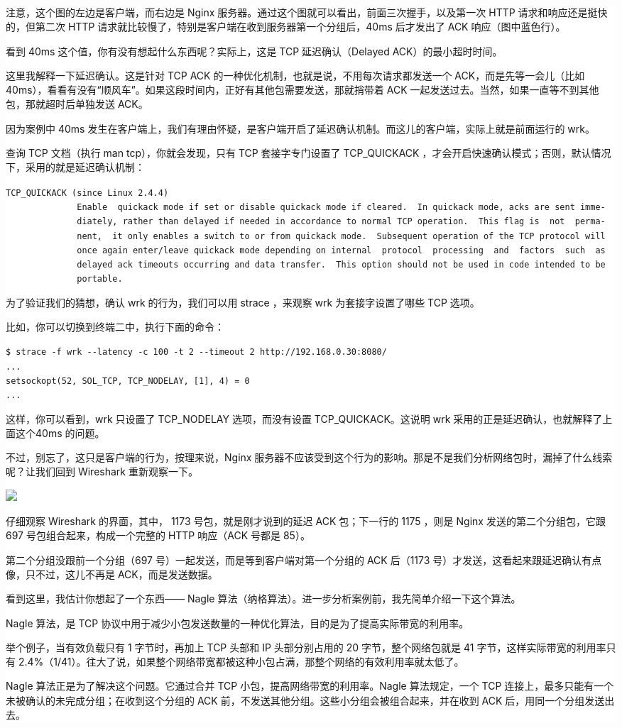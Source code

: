 注意，这个图的左边是客户端，而右边是 Nginx 服务器。通过这个图就可以看出，前面三次握手，以及第一次 HTTP 请求和响应还是挺快的，但第二次 HTTP 请求就比较慢了，特别是客户端在收到服务器第一个分组后，40ms 后才发出了 ACK 响应（图中蓝色行）。

看到 40ms 这个值，你有没有想起什么东西呢？实际上，这是 TCP 延迟确认（Delayed ACK）的最小超时时间。

这里我解释一下延迟确认。这是针对 TCP ACK 的一种优化机制，也就是说，不用每次请求都发送一个 ACK，而是先等一会儿（比如 40ms），看看有没有“顺风车”。如果这段时间内，正好有其他包需要发送，那就捎带着 ACK 一起发送过去。当然，如果一直等不到其他包，那就超时后单独发送 ACK。

因为案例中 40ms 发生在客户端上，我们有理由怀疑，是客户端开启了延迟确认机制。而这儿的客户端，实际上就是前面运行的 wrk。

查询 TCP 文档（执行 man tcp），你就会发现，只有 TCP 套接字专门设置了 TCP\_QUICKACK ，才会开启快速确认模式；否则，默认情况下，采用的就是延迟确认机制：

```
TCP_QUICKACK (since Linux 2.4.4)
              Enable  quickack mode if set or disable quickack mode if cleared.  In quickack mode, acks are sent imme‐
              diately, rather than delayed if needed in accordance to normal TCP operation.  This flag is  not  perma‐
              nent,  it only enables a switch to or from quickack mode.  Subsequent operation of the TCP protocol will
              once again enter/leave quickack mode depending on internal  protocol  processing  and  factors  such  as
              delayed ack timeouts occurring and data transfer.  This option should not be used in code intended to be
              portable.
```

为了验证我们的猜想，确认 wrk 的行为，我们可以用 strace ，来观察 wrk 为套接字设置了哪些 TCP 选项。

比如，你可以切换到终端二中，执行下面的命令：

```
$ strace -f wrk --latency -c 100 -t 2 --timeout 2 http://192.168.0.30:8080/
...
setsockopt(52, SOL_TCP, TCP_NODELAY, [1], 4) = 0
...
```

这样，你可以看到，wrk 只设置了 TCP\_NODELAY 选项，而没有设置 TCP\_QUICKACK。这说明 wrk 采用的正是延迟确认，也就解释了上面这个40ms 的问题。

不过，别忘了，这只是客户端的行为，按理来说，Nginx 服务器不应该受到这个行为的影响。那是不是我们分析网络包时，漏掉了什么线索呢？让我们回到 Wireshark 重新观察一下。

![](https://static001.geekbang.org/resource/image/72/8a/72eb14e8996147a458aa6523110c938a.png?wh=750%2A268)

仔细观察 Wireshark 的界面，其中， 1173 号包，就是刚才说到的延迟 ACK 包；下一行的 1175 ，则是 Nginx 发送的第二个分组包，它跟 697 号包组合起来，构成一个完整的 HTTP 响应（ACK 号都是 85）。

第二个分组没跟前一个分组（697 号）一起发送，而是等到客户端对第一个分组的 ACK 后（1173 号）才发送，这看起来跟延迟确认有点像，只不过，这儿不再是 ACK，而是发送数据。

看到这里，我估计你想起了一个东西—— Nagle 算法（纳格算法）。进一步分析案例前，我先简单介绍一下这个算法。

Nagle 算法，是 TCP 协议中用于减少小包发送数量的一种优化算法，目的是为了提高实际带宽的利用率。

举个例子，当有效负载只有 1 字节时，再加上 TCP 头部和 IP 头部分别占用的 20 字节，整个网络包就是 41 字节，这样实际带宽的利用率只有 2.4%（1/41）。往大了说，如果整个网络带宽都被这种小包占满，那整个网络的有效利用率就太低了。

Nagle 算法正是为了解决这个问题。它通过合并 TCP 小包，提高网络带宽的利用率。Nagle 算法规定，一个 TCP 连接上，最多只能有一个未被确认的未完成分组；在收到这个分组的 ACK 前，不发送其他分组。这些小分组会被组合起来，并在收到 ACK 后，用同一个分组发送出去。
